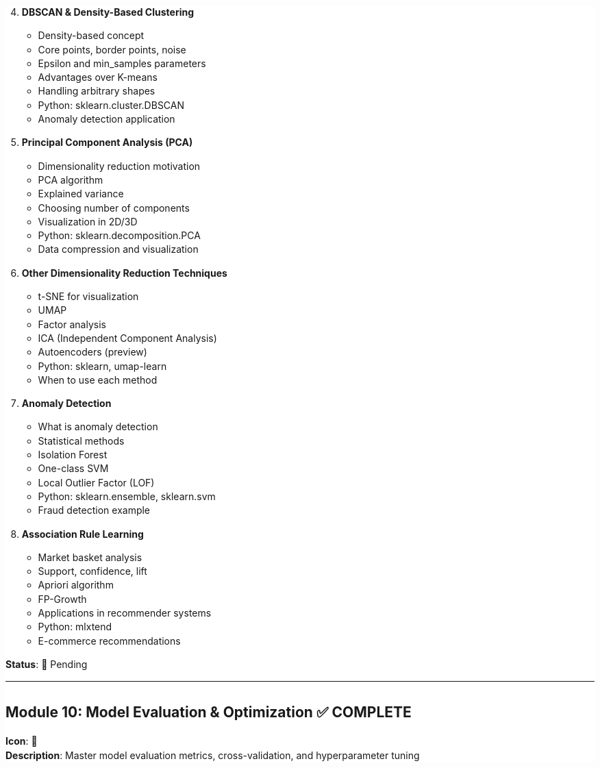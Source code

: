 4. **DBSCAN & Density-Based Clustering**
   - Density-based concept
   - Core points, border points, noise
   - Epsilon and min_samples parameters
   - Advantages over K-means
   - Handling arbitrary shapes
   - Python: sklearn.cluster.DBSCAN
   - Anomaly detection application

5. **Principal Component Analysis (PCA)**
   - Dimensionality reduction motivation
   - PCA algorithm
   - Explained variance
   - Choosing number of components
   - Visualization in 2D/3D
   - Python: sklearn.decomposition.PCA
   - Data compression and visualization

6. **Other Dimensionality Reduction Techniques**
   - t-SNE for visualization
   - UMAP
   - Factor analysis
   - ICA (Independent Component Analysis)
   - Autoencoders (preview)
   - Python: sklearn, umap-learn
   - When to use each method

7. **Anomaly Detection**
   - What is anomaly detection
   - Statistical methods
   - Isolation Forest
   - One-class SVM
   - Local Outlier Factor (LOF)
   - Python: sklearn.ensemble, sklearn.svm
   - Fraud detection example

8. **Association Rule Learning**
   - Market basket analysis
   - Support, confidence, lift
   - Apriori algorithm
   - FP-Growth
   - Applications in recommender systems
   - Python: mlxtend
   - E-commerce recommendations

**Status**: 🔲 Pending

---

## Module 10: Model Evaluation & Optimization ✅ COMPLETE

**Icon**: 📏  
**Description**: Master model evaluation metrics, cross-validation, and hyperparameter tuning
